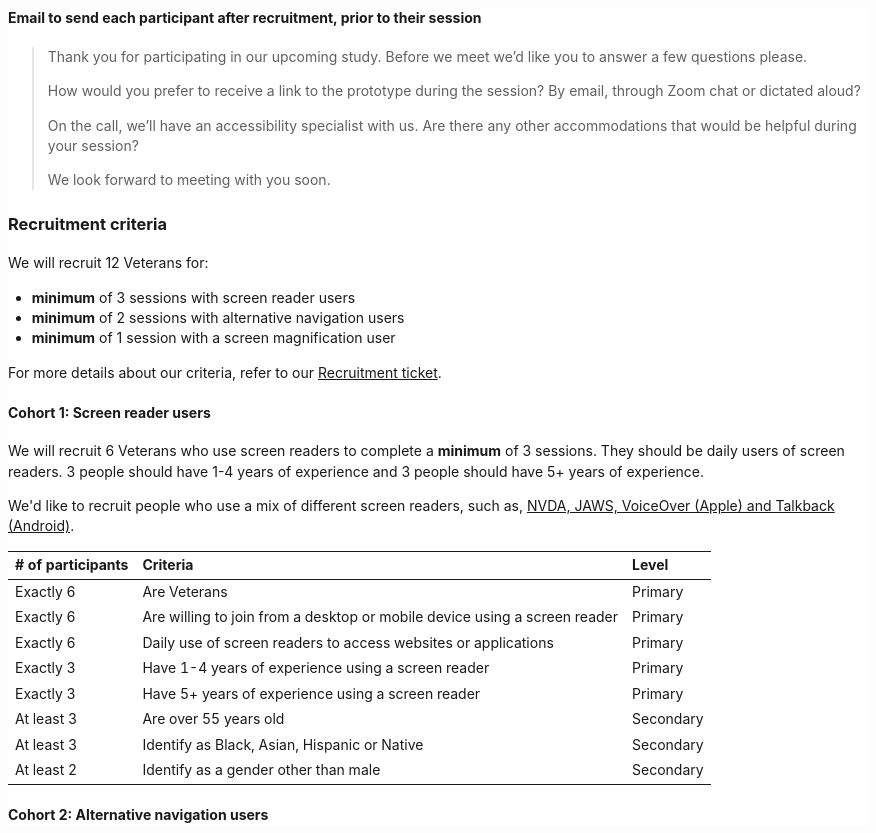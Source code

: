 #### Email to send each participant after recruitment, prior to their session

> Thank you for participating in our upcoming study. Before we meet we’d like you to answer a few questions please.
>
> How would you prefer to receive a link to the prototype during the session? By email, through Zoom chat or dictated aloud?
>
> On the call, we’ll have an accessibility specialist with us. Are there any other accommodations that would be helpful during your session?
>
> We look forward to meeting with you soon.

### Recruitment criteria

We will recruit 12 Veterans for:
- **minimum** of 3 sessions with screen reader users
- **minimum** of 2 sessions with alternative navigation users
- **minimum** of 1 session with a screen magnification user

For more details about our criteria, refer to our [Recruitment ticket](https://github.com/department-of-veterans-affairs/va.gov-research-repository/issues/603).

#### Cohort 1: Screen reader users

We will recruit 6 Veterans who use screen readers to complete a **minimum** of 3 sessions. They should be daily users of screen readers. 3 people should have 1-4 years of experience and 3 people should have 5+ years of experience.

We'd like to recruit people who use a mix of different screen readers, such as, [NVDA, JAWS, VoiceOver (Apple) and Talkback (Android)](https://depo-platform-documentation.scrollhelp.site/research-design/testing-your-prototype-with-assistive-technology-u#Testingyourprototypewithassistivetechnologyusers-Screenreaders).

|# of participants|Criteria|Level|
|:--|:--|:--|
|Exactly 6|Are Veterans|Primary|
|Exactly 6|Are willing to join from a desktop or mobile device using a screen reader|Primary|
|Exactly 6|Daily use of screen readers to access websites or applications|Primary|
|Exactly 3|Have 1-4 years of experience using a screen reader|Primary|
|Exactly 3|Have 5+ years of experience using a screen reader|Primary|
|At least 3|Are over 55 years old|Secondary|
|At least 3|Identify as Black, Asian, Hispanic or Native|Secondary|
|At least 2|Identify as a gender other than male|Secondary|

#### Cohort 2: Alternative navigation users
